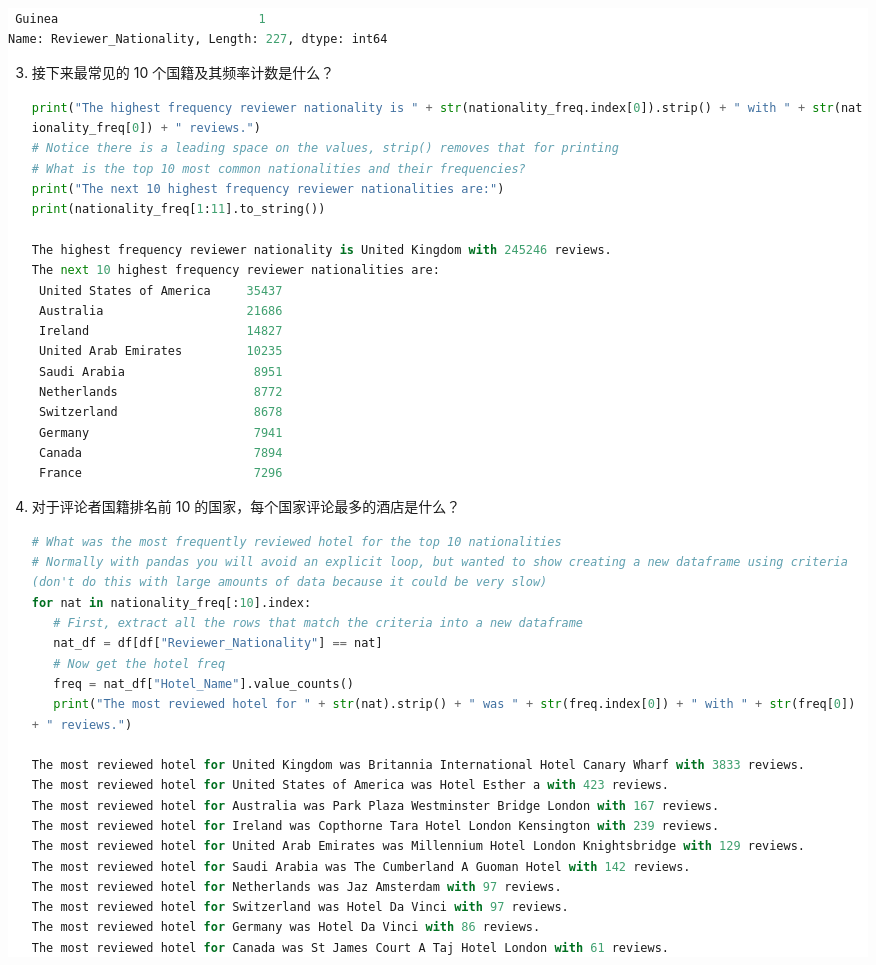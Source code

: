    ```python
    Guinea                            1
   Name: Reviewer_Nationality, Length: 227, dtype: int64
   ```

   3. 接下来最常见的 10 个国籍及其频率计数是什么？

      ```python
      print("The highest frequency reviewer nationality is " + str(nationality_freq.index[0]).strip() + " with " + str(nationality_freq[0]) + " reviews.")
      # Notice there is a leading space on the values, strip() removes that for printing
      # What is the top 10 most common nationalities and their frequencies?
      print("The next 10 highest frequency reviewer nationalities are:")
      print(nationality_freq[1:11].to_string())
      
      The highest frequency reviewer nationality is United Kingdom with 245246 reviews.
      The next 10 highest frequency reviewer nationalities are:
       United States of America     35437
       Australia                    21686
       Ireland                      14827
       United Arab Emirates         10235
       Saudi Arabia                  8951
       Netherlands                   8772
       Switzerland                   8678
       Germany                       7941
       Canada                        7894
       France                        7296
      ```

3. 对于评论者国籍排名前 10 的国家，每个国家评论最多的酒店是什么？

   ```python
   # What was the most frequently reviewed hotel for the top 10 nationalities
   # Normally with pandas you will avoid an explicit loop, but wanted to show creating a new dataframe using criteria (don't do this with large amounts of data because it could be very slow)
   for nat in nationality_freq[:10].index:
      # First, extract all the rows that match the criteria into a new dataframe
      nat_df = df[df["Reviewer_Nationality"] == nat]   
      # Now get the hotel freq
      freq = nat_df["Hotel_Name"].value_counts()
      print("The most reviewed hotel for " + str(nat).strip() + " was " + str(freq.index[0]) + " with " + str(freq[0]) + " reviews.") 
      
   The most reviewed hotel for United Kingdom was Britannia International Hotel Canary Wharf with 3833 reviews.
   The most reviewed hotel for United States of America was Hotel Esther a with 423 reviews.
   The most reviewed hotel for Australia was Park Plaza Westminster Bridge London with 167 reviews.
   The most reviewed hotel for Ireland was Copthorne Tara Hotel London Kensington with 239 reviews.
   The most reviewed hotel for United Arab Emirates was Millennium Hotel London Knightsbridge with 129 reviews.
   The most reviewed hotel for Saudi Arabia was The Cumberland A Guoman Hotel with 142 reviews.
   The most reviewed hotel for Netherlands was Jaz Amsterdam with 97 reviews.
   The most reviewed hotel for Switzerland was Hotel Da Vinci with 97 reviews.
   The most reviewed hotel for Germany was Hotel Da Vinci with 86 reviews.
   The most reviewed hotel for Canada was St James Court A Taj Hotel London with 61 reviews.
   ```

